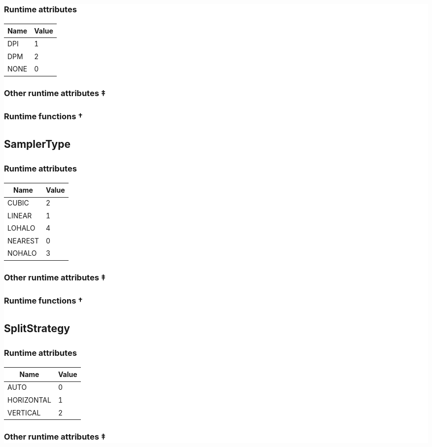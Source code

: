 ### Runtime attributes

| Name | Value |
|------------------------|---------------|
| DPI | 1 |
| DPM | 2 |
| NONE | 0 |

### Other runtime attributes ‡


### Runtime functions †

## SamplerType

### Runtime attributes

| Name | Value |
|------------------------|---------------|
| CUBIC | 2 |
| LINEAR | 1 |
| LOHALO | 4 |
| NEAREST | 0 |
| NOHALO | 3 |

### Other runtime attributes ‡


### Runtime functions †

## SplitStrategy

### Runtime attributes

| Name | Value |
|------------------------|---------------|
| AUTO | 0 |
| HORIZONTAL | 1 |
| VERTICAL | 2 |

### Other runtime attributes ‡


